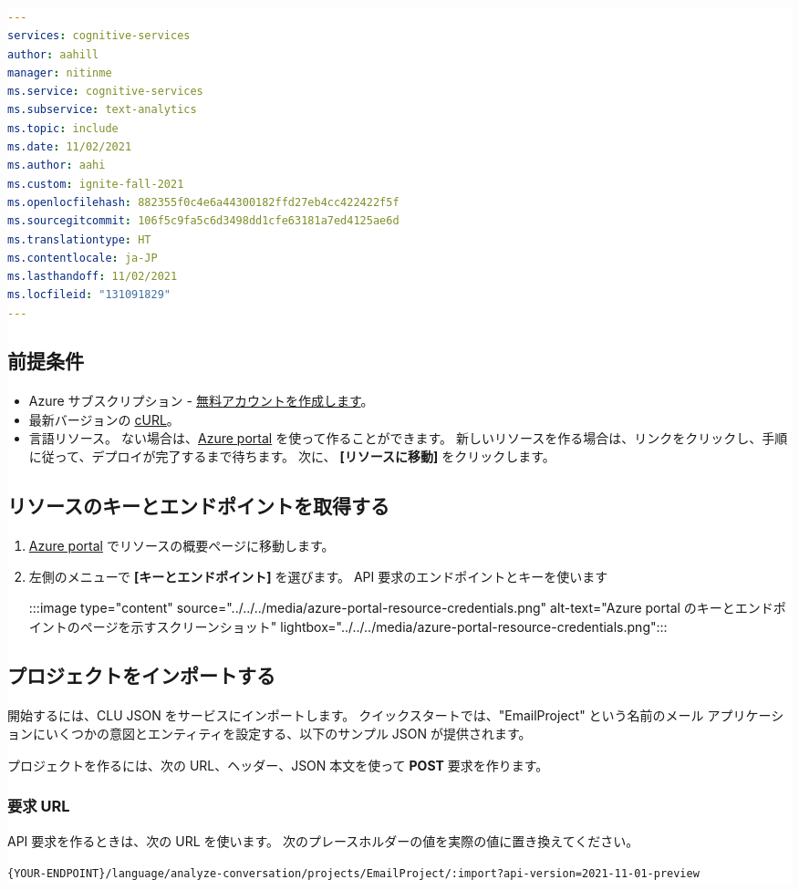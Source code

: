 ```yaml
---
services: cognitive-services
author: aahill
manager: nitinme
ms.service: cognitive-services
ms.subservice: text-analytics
ms.topic: include
ms.date: 11/02/2021
ms.author: aahi
ms.custom: ignite-fall-2021
ms.openlocfilehash: 882355f0c4e6a44300182ffd27eb4cc422422f5f
ms.sourcegitcommit: 106f5c9fa5c6d3498dd1cfe63181a7ed4125ae6d
ms.translationtype: HT
ms.contentlocale: ja-JP
ms.lasthandoff: 11/02/2021
ms.locfileid: "131091829"
---
```

## <a name="prerequisites"></a>前提条件

* Azure サブスクリプション - [無料アカウントを作成します](https://azure.microsoft.com/free/cognitive-services)。
* 最新バージョンの [cURL](https://curl.haxx.se/)。
* 言語リソース。 ない場合は、[Azure portal](https://ms.portal.azure.com/#create/Microsoft.CognitiveServicesTextAnalytics) を使って作ることができます。 新しいリソースを作る場合は、リンクをクリックし、手順に従って、デプロイが完了するまで待ちます。 次に、 **[リソースに移動]** をクリックします。

## <a name="get-your-resource-keys-and-endpoint"></a>リソースのキーとエンドポイントを取得する

1. [Azure portal](https://ms.portal.azure.com/#home) でリソースの概要ページに移動します。
2. 左側のメニューで **[キーとエンドポイント]** を選びます。 API 要求のエンドポイントとキーを使います 

    :::image type="content" source="../../../media/azure-portal-resource-credentials.png" alt-text="Azure portal のキーとエンドポイントのページを示すスクリーンショット" lightbox="../../../media/azure-portal-resource-credentials.png":::

## <a name="import-a-project"></a>プロジェクトをインポートする

開始するには、CLU JSON をサービスにインポートします。 クイックスタートでは、"EmailProject" という名前のメール アプリケーションにいくつかの意図とエンティティを設定する、以下のサンプル JSON が提供されます。 

プロジェクトを作るには、次の URL、ヘッダー、JSON 本文を使って **POST** 要求を作ります。

### <a name="request-url"></a>要求 URL

API 要求を作るときは、次の URL を使います。 次のプレースホルダーの値を実際の値に置き換えてください。 

```rest
{YOUR-ENDPOINT}/language/analyze-conversation/projects/EmailProject/:import?api-version=2021-11-01-preview
```
